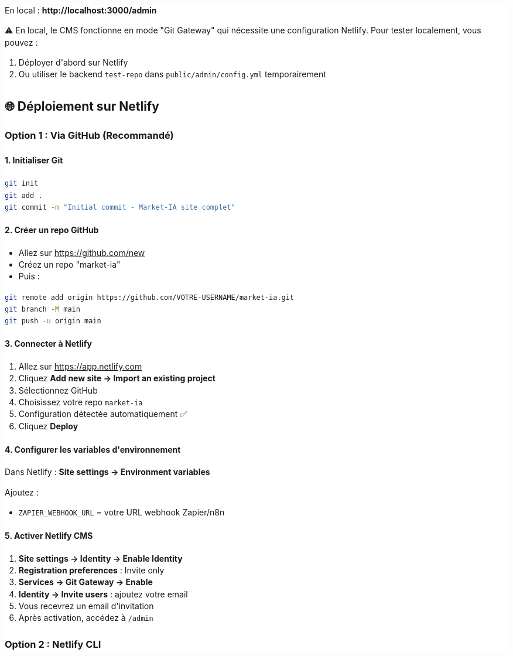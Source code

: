 En local : **http://localhost:3000/admin**

⚠️ En local, le CMS fonctionne en mode "Git Gateway" qui nécessite une configuration Netlify. Pour tester localement, vous pouvez :

1. Déployer d'abord sur Netlify
2. Ou utiliser le backend `test-repo` dans `public/admin/config.yml` temporairement

## 🌐 Déploiement sur Netlify

### Option 1 : Via GitHub (Recommandé)

#### 1. Initialiser Git
```bash
git init
git add .
git commit -m "Initial commit - Market-IA site complet"
```

#### 2. Créer un repo GitHub
- Allez sur https://github.com/new
- Créez un repo "market-ia"
- Puis :

```bash
git remote add origin https://github.com/VOTRE-USERNAME/market-ia.git
git branch -M main
git push -u origin main
```

#### 3. Connecter à Netlify
1. Allez sur https://app.netlify.com
2. Cliquez **Add new site → Import an existing project**
3. Sélectionnez GitHub
4. Choisissez votre repo `market-ia`
5. Configuration détectée automatiquement ✅
6. Cliquez **Deploy**

#### 4. Configurer les variables d'environnement
Dans Netlify : **Site settings → Environment variables**

Ajoutez :
- `ZAPIER_WEBHOOK_URL` = votre URL webhook Zapier/n8n

#### 5. Activer Netlify CMS
1. **Site settings → Identity → Enable Identity**
2. **Registration preferences** : Invite only
3. **Services → Git Gateway → Enable**
4. **Identity → Invite users** : ajoutez votre email
5. Vous recevrez un email d'invitation
6. Après activation, accédez à `/admin`

### Option 2 : Netlify CLI
